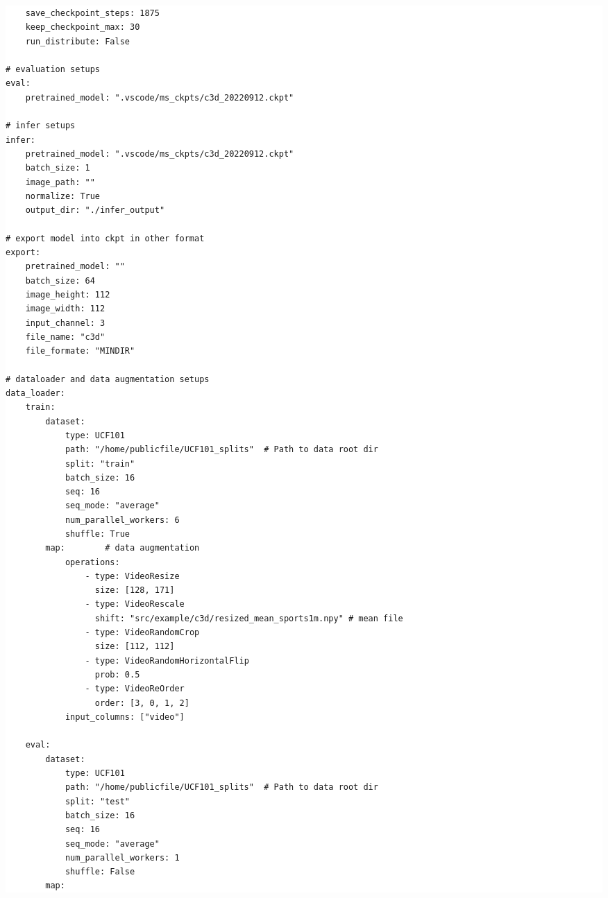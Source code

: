 ```text
    save_checkpoint_steps: 1875
    keep_checkpoint_max: 30
    run_distribute: False

# evaluation setups
eval:
    pretrained_model: ".vscode/ms_ckpts/c3d_20220912.ckpt"

# infer setups
infer:
    pretrained_model: ".vscode/ms_ckpts/c3d_20220912.ckpt"
    batch_size: 1
    image_path: ""
    normalize: True
    output_dir: "./infer_output"

# export model into ckpt in other format  
export:       
    pretrained_model: ""
    batch_size: 64
    image_height: 112
    image_width: 112
    input_channel: 3
    file_name: "c3d"
    file_formate: "MINDIR"

# dataloader and data augmentation setups
data_loader:
    train:
        dataset:
            type: UCF101
            path: "/home/publicfile/UCF101_splits"  # Path to data root dir
            split: "train"
            batch_size: 16
            seq: 16
            seq_mode: "average"
            num_parallel_workers: 6
            shuffle: True
        map:        # data augmentation
            operations:
                - type: VideoResize
                  size: [128, 171]
                - type: VideoRescale
                  shift: "src/example/c3d/resized_mean_sports1m.npy" # mean file
                - type: VideoRandomCrop
                  size: [112, 112]
                - type: VideoRandomHorizontalFlip
                  prob: 0.5
                - type: VideoReOrder
                  order: [3, 0, 1, 2]
            input_columns: ["video"]

    eval:
        dataset:
            type: UCF101
            path: "/home/publicfile/UCF101_splits"  # Path to data root dir
            split: "test"
            batch_size: 16
            seq: 16
            seq_mode: "average"
            num_parallel_workers: 1
            shuffle: False
        map:
```